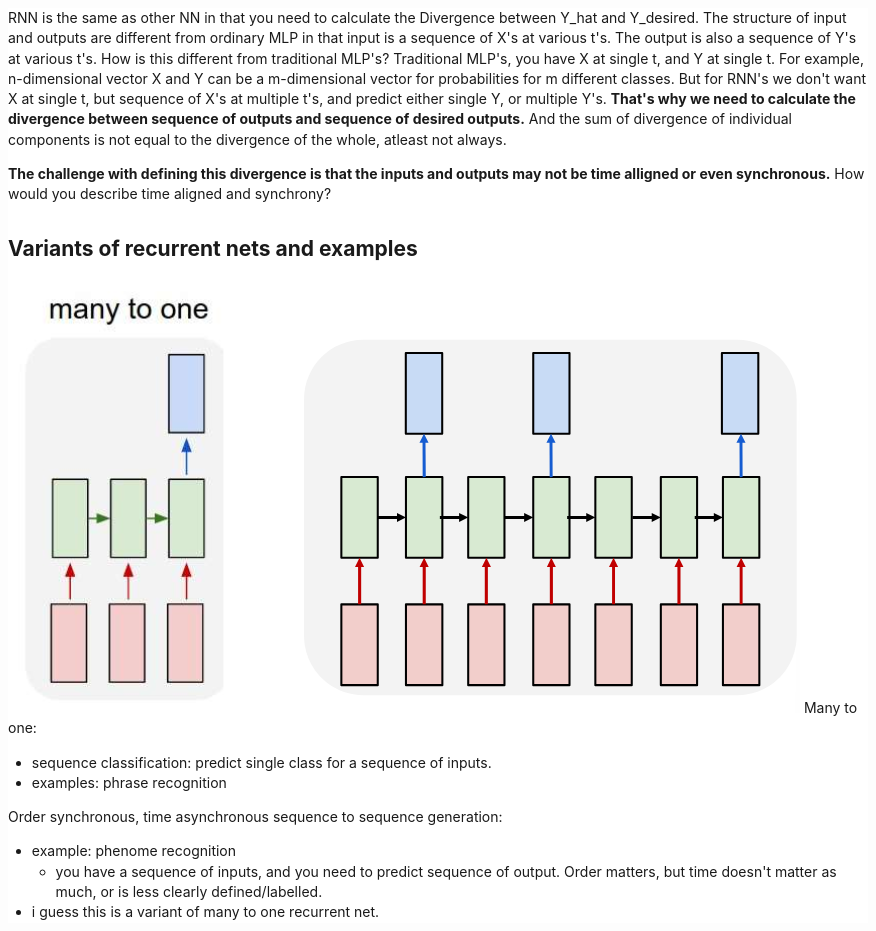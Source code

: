 RNN is the same as other NN in that you need to calculate the Divergence between Y_hat and Y_desired.
The structure of input and outputs are different from ordinary MLP in that input is a sequence of X's at various t's. The output is also a sequence of Y's at various t's. 
	How is this different from traditional MLP's? 
	Traditional MLP's, you have X at single t, and Y at single t. For example, n-dimensional vector X and Y can be a m-dimensional vector for probabilities for m different classes.
	But for RNN's we don't want X at single t, but sequence of X's at multiple t's, and predict either single Y, or multiple Y's. 
	**That's why we need to calculate the divergence between sequence of outputs and sequence of desired outputs.** And the sum of divergence of individual components is not equal to the divergence of the whole, atleast not always.

**The challenge with defining this divergence is that the inputs and outputs may not be time alligned or even synchronous.**
	How would you describe time aligned and synchrony?

## Variants of recurrent nets and examples
![image](</Images/Pasted image 20240701152318.png>)
Many to one:
- sequence classification: predict single class for a sequence of inputs.
- examples: phrase recognition

Order synchronous, time asynchronous sequence to sequence generation: 
- example: phenome recognition
	- you have a sequence of inputs, and you need to predict sequence of output. Order matters, but time doesn't matter as much, or is less clearly defined/labelled.
- i guess this is a variant of many to one recurrent net.
